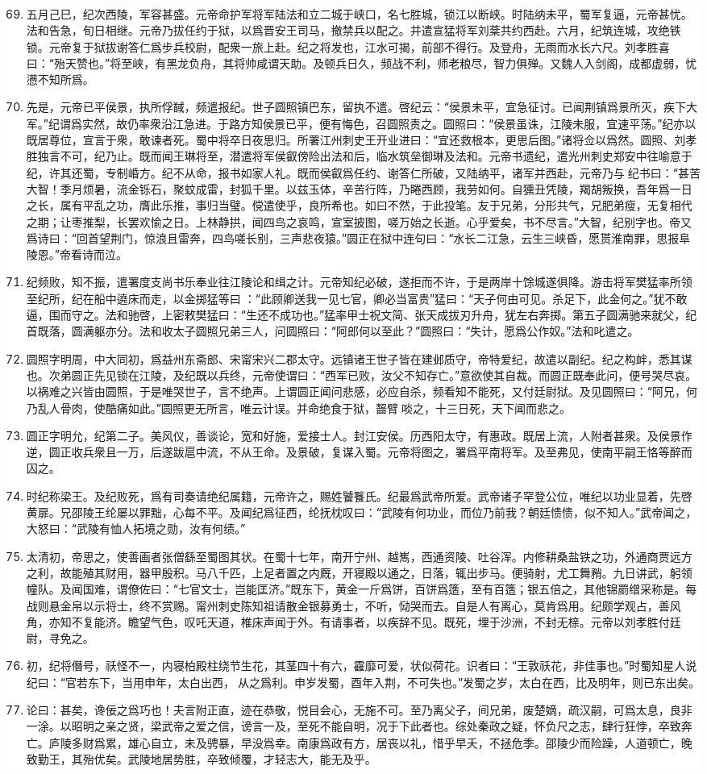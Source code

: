 69. <span id="梁武帝诸子-69"></span>
五月己巳，纪次西陵，军容甚盛。元帝命护军将军陆法和立二城于峡口，名七胜城，锁江以断峡。时陆纳未平，蜀军复逼，元帝甚忧。法和告急，旬日相继。元帝乃拔任约于狱，以爲晋安王司马，撤禁兵以配之。并遣宣猛将军刘棻共约西赴。六月，纪筑连城，攻绝铁锁。元帝复于狱拔谢答仁爲步兵校尉，配衆一旅上赴。纪之将发也，江水可揭，前部不得行。及登舟，无雨而水长六尺。刘孝胜喜曰：“殆天赞也。”将至峡，有黑龙负舟，其将帅咸谓天助。及顿兵日久，频战不利，师老粮尽，智力俱殚。又魏人入剑阁，成都虚弱，忧懑不知所爲。

70. <span id="梁武帝诸子-70"></span>
先是，元帝已平侯景，执所俘馘，频遣报纪。世子圆照镇巴东，留执不遣。啓纪云：“侯景未平，宜急征讨。已闻荆镇爲景所灭，疾下大军。”纪谓爲实然，故仍率衆沿江急进。于路方知侯景已平，便有悔色，召圆照责之。圆照曰：“侯景虽诛，江陵未服，宜速平荡。”纪亦以既居尊位，宣言于衆，敢谏者死。蜀中将卒日夜思归。所署江州刺史王开业进曰：“宜还救根本，更思后图。”诸将佥以爲然。圆照、刘孝胜独言不可，纪乃止。既而闻王琳将至，潜遣将军侯叡傍险出法和后，临水筑垒御琳及法和。元帝书遗纪，遣光州刺史郑安中往喻意于纪，许其还蜀，专制崏方。纪不从命，报书如家人礼。既而侯叡爲任约、谢答仁所破，又陆纳平，诸军并西赴，元帝乃与 纪书曰：“甚苦大智！季月烦暑，流金铄石，聚蚊成雷，封狐千里。以兹玉体，辛苦行阵，乃睠西顾，我劳如何。自獯丑凭陵，羯胡叛换，吾年爲一日之长，属有平乱之功，膺此乐推，事归当璧。傥遣使乎，良所希也。如曰不然，于此投笔。友于兄弟，分形共气，兄肥弟瘦，无复相代之期；让枣推梨，长罢欢愉之日。上林静拱，闻四鸟之哀鸣，宣室披图，嗟万始之长逝。心乎爱矣，书不尽言。”大智，纪别字也。帝又爲诗曰：“回首望荆门，惊浪且雷奔，四鸟嗟长别，三声悲夜猿。”圆正在狱中连句曰：“水长二江急，云生三峡昏，愿贳淮南罪，思报阜陵恩。”帝看诗而泣。

71. <span id="梁武帝诸子-71"></span>
纪频败，知不振，遣署度支尚书乐奉业往江陵论和缉之计。元帝知纪必破，遂拒而不许，于是两岸十馀城遂俱降。游击将军樊猛率所领至纪所，纪在船中遶床而走，以金掷猛等曰 ：“此顾卿送我一见七官，卿必当富贵”猛曰：“天子何由可见。杀足下，此金何之。”犹不敢逼，围而守之。法和驰啓，上密敕樊猛曰：“生还不成功也。”猛率甲士祝文简、张天成拔刃升舟，犹左右奔掷。第五子圆满驰来就父，纪首既落，圆满躯亦分。法和收太子圆照兄弟三人，问圆照曰：“阿郎何以至此？”圆照曰：“失计，愿爲公作奴。”法和叱遣之。

72. <span id="梁武帝诸子-72"></span>
圆照字明周，中大同初，爲益州东斋郎、宋甯宋兴二郡太守。远镇诸王世子皆在建邺质守，帝特爱纪，故遣以副纪。纪之构衅，悉其谋也。次弟圆正先见锁在江陵，及纪既以兵终，元帝使谓曰：“西军已败，汝父不知存亡。”意欲使其自裁。而圆正既奉此问，便号哭尽哀。以祸难之兴皆由圆照，于是唯哭世子，言不绝声。上谓圆正闻问悲感，必应自杀，频看知不能死，又付廷尉狱。及见圆照曰：“阿兄，何乃乱人骨肉，使酷痛如此。”圆照更无所言，唯云计误。并命绝食于狱，齧臂 啖之，十三日死，天下闻而悲之。

73. <span id="梁武帝诸子-73"></span>
圆正字明允，纪第二子。美风仪，善谈论，宽和好施，爱接士人。封江安侯。历西阳太守，有惠政。既居上流，人附者甚衆。及侯景作逆，圆正收兵衆且一万，后遂跋扈中流，不从王命。及景破，复谋入蜀。元帝将图之，署爲平南将军。及至弗见，使南平嗣王恪等醉而囚之。

74. <span id="梁武帝诸子-74"></span>
时纪称梁王。及纪败死，爲有司奏请绝纪属籍，元帝许之，赐姓饕餮氏。纪最爲武帝所爱。武帝诸子罕登公位，唯纪以功业显着，先啓黄扉。兄邵陵王纶屡以罪黜，心每不平。及闻纪爲征西，纶抚枕叹曰：“武陵有何功业，而位乃前我？朝廷愦愦，似不知人。”武帝闻之，大怒曰：“武陵有恤人拓境之勋，汝有何绩。”

75. <span id="梁武帝诸子-75"></span>
太清初，帝思之，使善画者张僧繇至蜀图其状。在蜀十七年，南开宁州、越嶲，西通资陵、吐谷浑。内修耕桑盐铁之功，外通商贾远方之利，故能殖其财用，器甲殷积。马八千匹，上足者置之内厩，开寝殿以通之，日落，辄出步马。便骑射，尤工舞矟。九日讲武，躬领幢队。及闻国难，谓僚佐曰：“七官文士，岂能匡济。”既东下，黄金一斤爲饼，百饼爲簉，至有百簉；银五倍之，其他锦罽缯采称是。每战则悬金帛以示将士，终不赏赐。甯州刺史陈知祖请散金银募勇士，不听，恸哭而去。自是人有离心，莫肯爲用。纪颇学观占，善风角，亦知不复能济。瞻望气色，叹吒天道，椎床声闻于外。有请事者，以疾辞不见。既死，埋于沙洲，不封无榇。元帝以刘孝胜付廷尉，寻免之。

76. <span id="梁武帝诸子-76"></span>
初，纪将僭号，祅怪不一，内寝柏殿柱绕节生花，其茎四十有六，靃靡可爱，状似荷花。识者曰：“王敦祅花，非佳事也。”时蜀知星人说纪曰：“官若东下，当用申年，太白出西， 从之爲利。申岁发蜀，酉年入荆，不可失也。”发蜀之岁，太白在西，比及明年，则已东出矣。

77. <span id="梁武帝诸子-77"></span>
论曰：甚矣，谗佞之爲巧也！夫言附正直，迹在恭敬，悦目会心，无施不可。至乃离父子，间兄弟，废楚嫡，疏汉嗣，可爲太息，良非一涂。以昭明之亲之贤，梁武帝之爱之信，谤言一及，至死不能自明，况于下此者也。综处秦政之疑，怀负尺之志，肆行狂悖，卒致奔亡。庐陵多财爲累，雄心自立，未及骋暴，早没爲幸。南康爲政有方，居丧以礼，惜乎早夭，不拯危季。邵陵少而险躁，人道顿亡，晚致勤王，其殆优矣。武陵地居势胜，卒致倾覆，才轻志大，能无及乎。
